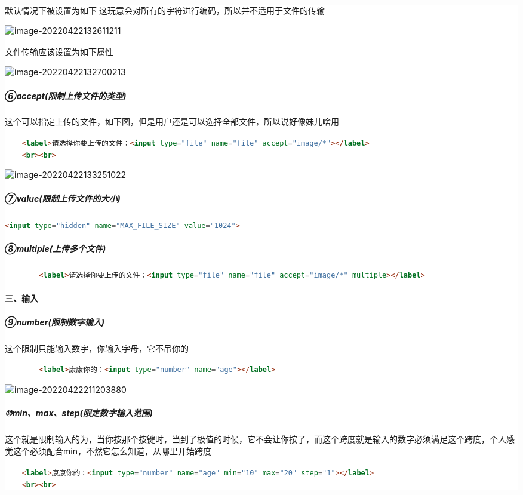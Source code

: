 默认情况下被设置为如下
这玩意会对所有的字符进行编码，所以并不适用于文件的传输

![image-20220422132611211](C:\Users\Lzo\AppData\Roaming\Typora\typora-user-images\image-20220422132611211.png)

文件传输应该设置为如下属性

![image-20220422132700213](C:\Users\Lzo\AppData\Roaming\Typora\typora-user-images\image-20220422132700213.png)



##### ⑥accept(限制上传文件的类型)

这个可以指定上传的文件，如下图，但是用户还是可以选择全部文件，所以说好像妹儿啥用

```html
	<label>请选择你要上传的文件：<input type="file" name="file" accept="image/*"></label>
    <br><br>
```

![image-20220422133251022](C:\Users\Lzo\AppData\Roaming\Typora\typora-user-images\image-20220422133251022.png)



##### ⑦value(限制上传文件的大小)

```html
<input type="hidden" name="MAX_FILE_SIZE" value="1024">
```



##### ⑧multiple(上传多个文件)

```html
		<label>请选择你要上传的文件：<input type="file" name="file" accept="image/*" multiple></label>
```



#### 三、输入

##### ⑨number(限制数字输入)

这个限制只能输入数字，你输入字母，它不吊你的

```html
		<label>康康你的：<input type="number" name="age"></label>
```

![image-20220422211203880](C:\Users\Lzo\AppData\Roaming\Typora\typora-user-images\image-20220422211203880.png) 



##### ⑩min、max、step(限定数字输入范围)

这个就是限制输入的为，当你按那个按键时，当到了极值的时候，它不会让你按了，而这个跨度就是输入的数字必须满足这个跨度，个人感觉这个必须配合min，不然它怎么知道，从哪里开始跨度

```html
	<label>康康你的：<input type="number" name="age" min="10" max="20" step="1"></label>
    <br><br>
```
